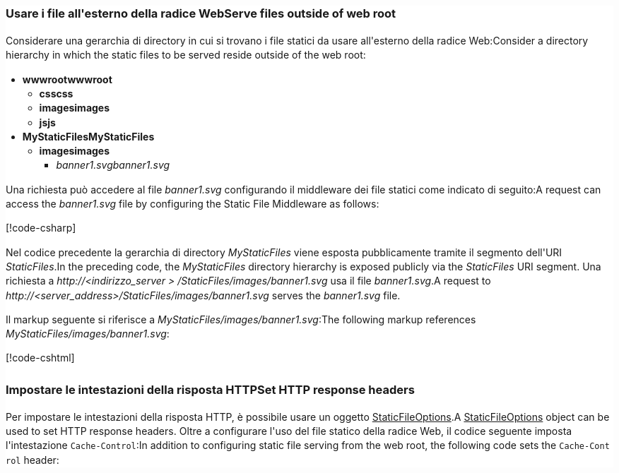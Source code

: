 ### <a name="serve-files-outside-of-web-root"></a><span data-ttu-id="c9ae3-135">Usare i file all'esterno della radice Web</span><span class="sxs-lookup"><span data-stu-id="c9ae3-135">Serve files outside of web root</span></span>

<span data-ttu-id="c9ae3-136">Considerare una gerarchia di directory in cui si trovano i file statici da usare all'esterno della radice Web:</span><span class="sxs-lookup"><span data-stu-id="c9ae3-136">Consider a directory hierarchy in which the static files to be served reside outside of the web root:</span></span>

* <span data-ttu-id="c9ae3-137">**wwwroot**</span><span class="sxs-lookup"><span data-stu-id="c9ae3-137">**wwwroot**</span></span>
  * <span data-ttu-id="c9ae3-138">**css**</span><span class="sxs-lookup"><span data-stu-id="c9ae3-138">**css**</span></span>
  * <span data-ttu-id="c9ae3-139">**images**</span><span class="sxs-lookup"><span data-stu-id="c9ae3-139">**images**</span></span>
  * <span data-ttu-id="c9ae3-140">**js**</span><span class="sxs-lookup"><span data-stu-id="c9ae3-140">**js**</span></span>
* <span data-ttu-id="c9ae3-141">**MyStaticFiles**</span><span class="sxs-lookup"><span data-stu-id="c9ae3-141">**MyStaticFiles**</span></span>
  * <span data-ttu-id="c9ae3-142">**images**</span><span class="sxs-lookup"><span data-stu-id="c9ae3-142">**images**</span></span>
      * <span data-ttu-id="c9ae3-143">*banner1.svg*</span><span class="sxs-lookup"><span data-stu-id="c9ae3-143">*banner1.svg*</span></span>

<span data-ttu-id="c9ae3-144">Una richiesta può accedere al file *banner1.svg* configurando il middleware dei file statici come indicato di seguito:</span><span class="sxs-lookup"><span data-stu-id="c9ae3-144">A request can access the *banner1.svg* file by configuring the Static File Middleware as follows:</span></span>

[!code-csharp[](static-files/samples/1x/StartupTwoStaticFiles.cs?name=snippet_ConfigureMethod&highlight=5-10)]

<span data-ttu-id="c9ae3-145">Nel codice precedente la gerarchia di directory *MyStaticFiles* viene esposta pubblicamente tramite il segmento dell'URI *StaticFiles*.</span><span class="sxs-lookup"><span data-stu-id="c9ae3-145">In the preceding code, the *MyStaticFiles* directory hierarchy is exposed publicly via the *StaticFiles* URI segment.</span></span> <span data-ttu-id="c9ae3-146">Una richiesta a *http://\<indirizzo_server > /StaticFiles/images/banner1.svg* usa il file *banner1.svg*.</span><span class="sxs-lookup"><span data-stu-id="c9ae3-146">A request to *http://\<server_address>/StaticFiles/images/banner1.svg* serves the *banner1.svg* file.</span></span>

<span data-ttu-id="c9ae3-147">Il markup seguente si riferisce a *MyStaticFiles/images/banner1.svg*:</span><span class="sxs-lookup"><span data-stu-id="c9ae3-147">The following markup references *MyStaticFiles/images/banner1.svg*:</span></span>

[!code-cshtml[](static-files/samples/1x/Views/Home/Index.cshtml?name=snippet_static_file_outside)]

### <a name="set-http-response-headers"></a><span data-ttu-id="c9ae3-148">Impostare le intestazioni della risposta HTTP</span><span class="sxs-lookup"><span data-stu-id="c9ae3-148">Set HTTP response headers</span></span>

<span data-ttu-id="c9ae3-149">Per impostare le intestazioni della risposta HTTP, è possibile usare un oggetto [StaticFileOptions](/dotnet/api/microsoft.aspnetcore.builder.staticfileoptions).</span><span class="sxs-lookup"><span data-stu-id="c9ae3-149">A [StaticFileOptions](/dotnet/api/microsoft.aspnetcore.builder.staticfileoptions) object can be used to set HTTP response headers.</span></span> <span data-ttu-id="c9ae3-150">Oltre a configurare l'uso del file statico della radice Web, il codice seguente imposta l'intestazione `Cache-Control`:</span><span class="sxs-lookup"><span data-stu-id="c9ae3-150">In addition to configuring static file serving from the web root, the following code sets the `Cache-Control` header:</span></span>
